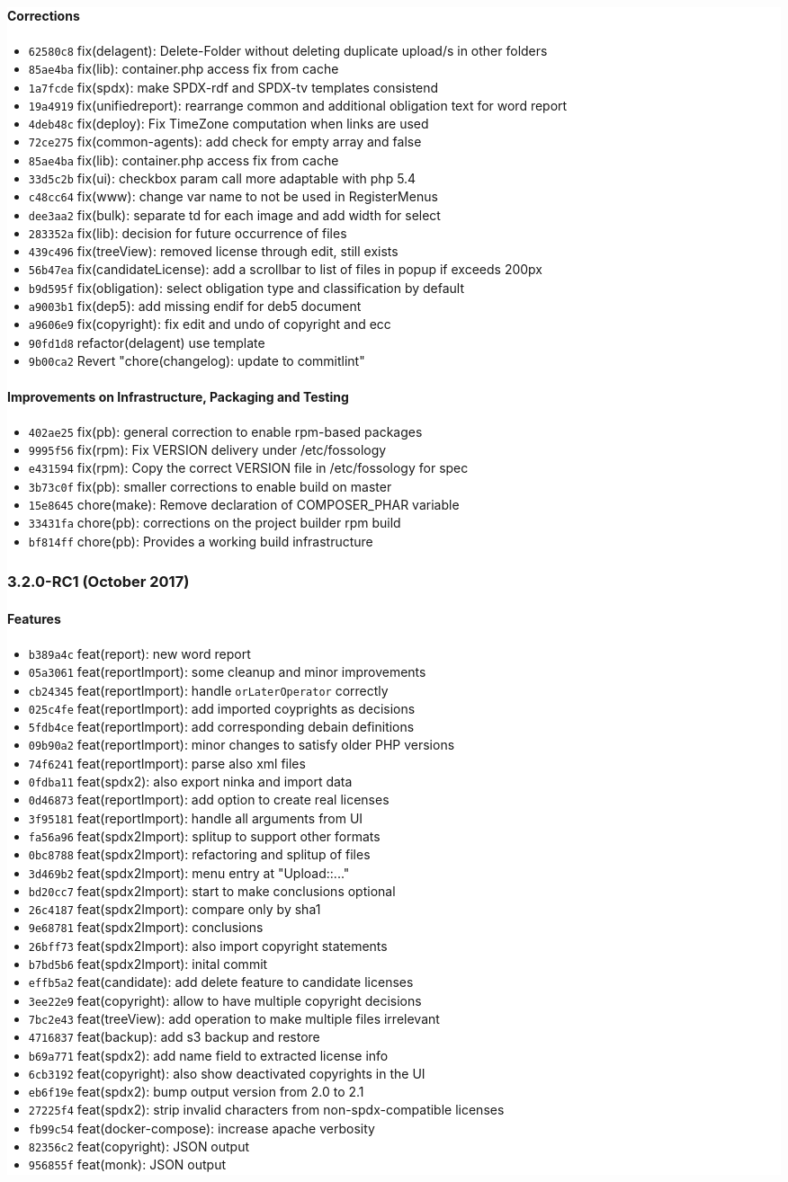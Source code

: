 #### Corrections

* `62580c8` fix(delagent): Delete-Folder without deleting duplicate upload/s in other folders
* `85ae4ba` fix(lib): container.php access fix from cache
* `1a7fcde` fix(spdx): make SPDX-rdf and SPDX-tv templates consistend
* `19a4919` fix(unifiedreport): rearrange common and additional obligation text for word report
* `4deb48c` fix(deploy): Fix TimeZone computation when links are used
* `72ce275` fix(common-agents): add check for empty array and false
* `85ae4ba` fix(lib): container.php access fix from cache
* `33d5c2b` fix(ui): checkbox param call more adaptable with php 5.4
* `c48cc64` fix(www): change var name to not be used in RegisterMenus
* `dee3aa2` fix(bulk): separate td for each image and add width for select
* `283352a` fix(lib): decision for future occurrence of files
* `439c496` fix(treeView): removed license through edit, still exists
* `56b47ea` fix(candidateLicense): add a scrollbar to list of files in popup if exceeds 200px
* `b9d595f` fix(obligation): select obligation type and classification by default
* `a9003b1` fix(dep5): add missing endif for deb5 document
* `a9606e9` fix(copyright): fix edit and undo of copyright and ecc
* `90fd1d8` refactor(delagent) use template
* `9b00ca2` Revert "chore(changelog): update to commitlint"

#### Improvements on Infrastructure, Packaging and Testing

* `402ae25` fix(pb): general correction to enable rpm-based packages
* `9995f56` fix(rpm): Fix VERSION delivery under /etc/fossology
* `e431594` fix(rpm): Copy the correct VERSION file in /etc/fossology for spec
* `3b73c0f` fix(pb): smaller corrections to enable build on master
* `15e8645` chore(make): Remove declaration of COMPOSER_PHAR variable
* `33431fa` chore(pb): corrections on the project builder rpm build
* `bf814ff` chore(pb): Provides a working build infrastructure

### 3.2.0-RC1 (October 2017)

#### Features

* `b389a4c` feat(report): new word report
* `05a3061` feat(reportImport): some cleanup and minor improvements
* `cb24345` feat(reportImport): handle `orLaterOperator` correctly
* `025c4fe` feat(reportImport): add imported coyprights as decisions
* `5fdb4ce` feat(reportImport): add corresponding debain definitions
* `09b90a2` feat(reportImport): minor changes to satisfy older PHP versions
* `74f6241` feat(reportImport): parse also xml files
* `0fdba11` feat(spdx2): also export ninka and import data
* `0d46873` feat(reportImport): add option to create real licenses
* `3f95181` feat(reportImport): handle all arguments from UI
* `fa56a96` feat(spdx2Import): splitup to support other formats
* `0bc8788` feat(spdx2Import): refactoring and splitup of files
* `3d469b2` feat(spdx2Import): menu entry at "Upload::..."
* `bd20cc7` feat(spdx2Import): start to make conclusions optional
* `26c4187` feat(spdx2Import): compare only by sha1
* `9e68781` feat(spdx2Import): conclusions
* `26bff73` feat(spdx2Import): also import copyright statements
* `b7bd5b6` feat(spdx2Import): inital commit
* `effb5a2` feat(candidate): add delete feature to candidate licenses
* `3ee22e9` feat(copyright): allow to have multiple copyright decisions
* `7bc2e43` feat(treeView): add operation to make multiple files irrelevant
* `4716837` feat(backup): add s3 backup and restore
* `b69a771` feat(spdx2): add name field to extracted license info
* `6cb3192` feat(copyright): also show deactivated copyrights in the UI
* `eb6f19e` feat(spdx2): bump output version from 2.0 to 2.1
* `27225f4` feat(spdx2): strip invalid characters from non-spdx-compatible licenses
* `fb99c54` feat(docker-compose): increase apache verbosity
* `82356c2` feat(copyright): JSON output
* `956855f` feat(monk): JSON output